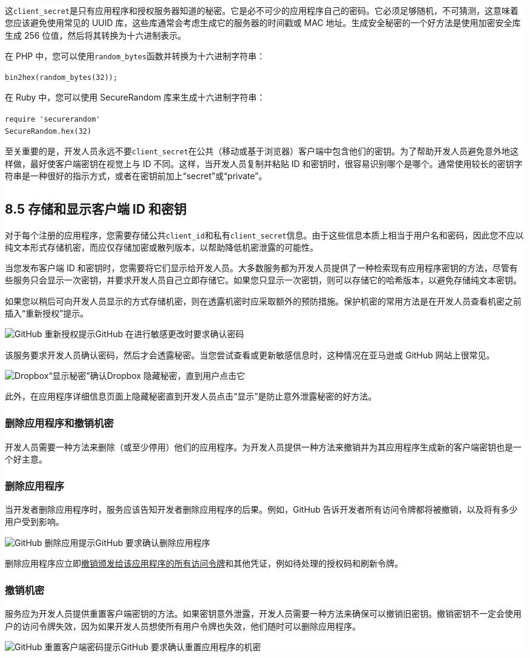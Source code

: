 这`client_secret`是只有应用程序和授权服务器知道的秘密。它是必不可少的应用程序自己的密码。它必须足够随机，不可猜测，这意味着您应该避免使用常见的 UUID 库，这些库通常会考虑生成它的服务器的时间戳或 MAC 地址。生成安全秘密的一个好方法是使用加密安全库生成 256 位值，然后将其转换为十六进制表示。

在 PHP 中，您可以使用`random_bytes`函数并转换为十六进制字符串：

```
bin2hex(random_bytes(32));
```

在 Ruby 中，您可以使用 SecureRandom 库来生成十六进制字符串：

```
require 'securerandom'
SecureRandom.hex(32)
```

至关重要的是，开发人员永远不要`client_secret`在公共（移动或基于浏览器）客户端中包含他们的密钥。为了帮助开发人员避免意外地这样做，最好使客户端密钥在视觉上与 ID 不同。这样，当开发人员复制并粘贴 ID 和密钥时，很容易识别哪个是哪个。通常使用较长的密钥字符串是一种很好的指示方式，或者在密钥前加上“secret”或“private”。

## 8.5 存储和显示客户端 ID 和密钥

对于每个注册的应用程序，您需要存储公共`client_id`和私有`client_secret`信息。由于这些信息本质上相当于用户名和密码，因此您不应以纯文本形式存储机密，而应仅存储加密或散列版本，以帮助降低机密泄露的可能性。

当您发布客户端 ID 和密钥时，您需要将它们显示给开发人员。大多数服务都为开发人员提供了一种检索现有应用程序密钥的方法，尽管有些服务只会显示一次密钥，并要求开发人员自己立即存储它。如果您只显示一次密钥，则可以存储它的哈希版本，以避免存储纯文本密钥。

如果您以稍后可向开发人员显示的方式存储机密，则在透露机密时应采取额外的预防措施。保护机密的常用方法是在开发人员查看机密之前插入“重新授权”提示。

![GitHub 重新授权提示](https://www.oauth.com/wp-content/uploads/2016/08/github_confirm_password.png)GitHub 在进行敏感更改时要求确认密码

该服务要求开发人员确认密码，然后才会透露秘密。当您尝试查看或更新敏感信息时，这种情况在亚马逊或 GitHub 网站上很常见。

![Dropbox“显示秘密”确认](https://www.oauth.com/wp-content/uploads/2016/08/dropbox_show_secret.png)Dropbox 隐藏秘密，直到用户点击它

此外，在应用程序详细信息页面上隐藏秘密直到开发人员点击“显示”是防止意外泄露秘密的好方法。

### 删除应用程序和撤销机密

开发人员需要一种方法来删除（或至少停用）他们的应用程序。为开发人员提供一种方法来撤销并为其应用程序生成新的客户端密钥也是一个好主意。

### 删除应用程序

当开发者删除应用程序时，服务应该告知开发者删除应用程序的后果。例如，GitHub 告诉开发者所有访问令牌都将被撤销，以及将有多少用户受到影响。

![GitHub 删除应用提示](https://www.oauth.com/wp-content/uploads/2016/08/github_delete_application.png)GitHub 要求确认删除应用程序

删除应用程序应立即[撤销颁发给该应用程序的所有访问令牌](https://www.oauth.com/oauth2-servers/listing-authorizations/revoking-access/)和其他凭证，例如待处理的授权码和刷新令牌。

### 撤销机密

服务应为开发人员提供重置客户端密钥的方法。如果密钥意外泄露，开发人员需要一种方法来确保可以撤销旧密钥。撤销密钥不一定会使用户的访问令牌失效，因为如果开发人员想使所有用户令牌也失效，他们随时可以删除应用程序。

![GitHub 重置客户端密码提示](https://www.oauth.com/wp-content/uploads/2016/08/github_reset_client_secret.png)GitHub 要求确认重置应用程序的机密
